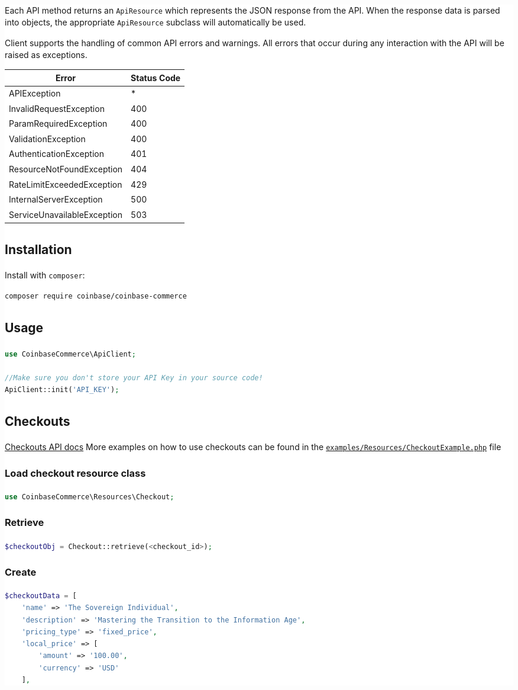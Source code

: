 Each API method returns an ``ApiResource`` which represents the JSON response from the API.
When the response data is parsed into objects, the appropriate ``ApiResource`` subclass will automatically be used.

Client supports the handling of common API errors and warnings.
All errors that occur during any interaction with the API will be raised as exceptions.


| Error                        | Status Code |
|------------------------------|-------------|
| APIException                 |      *      |   
| InvalidRequestException      |     400     |   
| ParamRequiredException       |     400     |  
| ValidationException          |     400     |  
| AuthenticationException      |     401     |  
| ResourceNotFoundException    |     404     |
| RateLimitExceededException   |     429     |
| InternalServerException      |     500     |
| ServiceUnavailableException  |     503     |

## Installation

Install with ``composer``:
``` sh
composer require coinbase/coinbase-commerce
```
## Usage
``` php
use CoinbaseCommerce\ApiClient;

//Make sure you don't store your API Key in your source code!
ApiClient::init('API_KEY');
```
## Checkouts 
[Checkouts API docs](https://api.privacygate.io/docs/api/#checkouts)
More examples on how to use checkouts can be found in the [`examples/Resources/CheckoutExample.php`](examples/Resources/CheckoutExample.php) file

### Load checkout resource class
``` php
use CoinbaseCommerce\Resources\Checkout;
```
### Retrieve
``` php
$checkoutObj = Checkout::retrieve(<checkout_id>);
```
### Create
``` php
$checkoutData = [
    'name' => 'The Sovereign Individual',
    'description' => 'Mastering the Transition to the Information Age',
    'pricing_type' => 'fixed_price',
    'local_price' => [
        'amount' => '100.00',
        'currency' => 'USD'
    ],
```